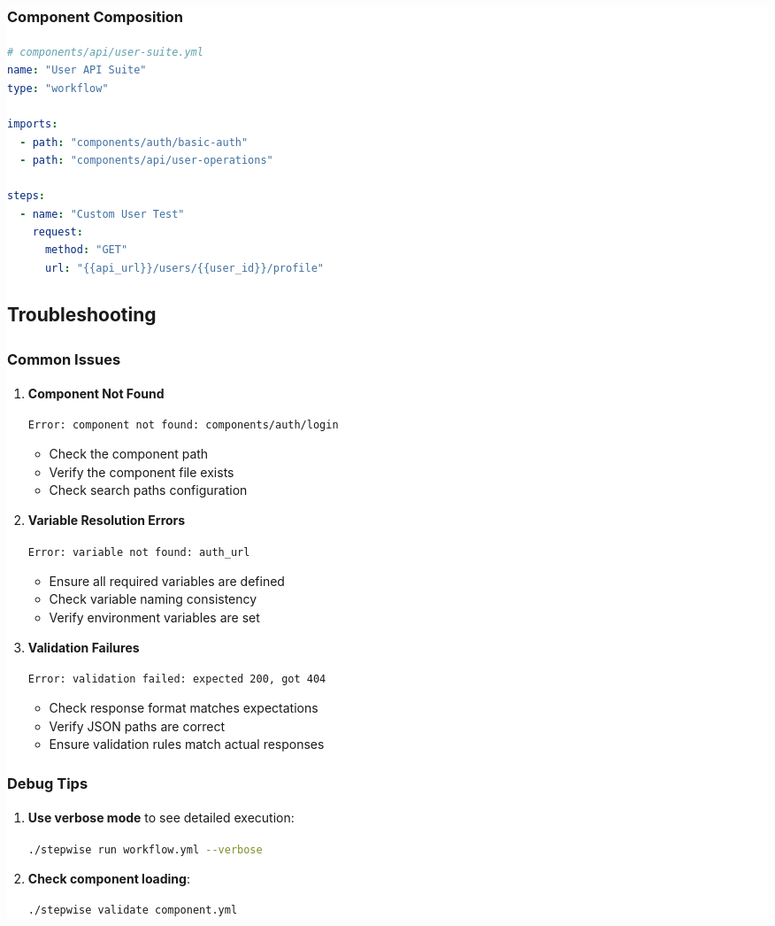 ### Component Composition

```yaml
# components/api/user-suite.yml
name: "User API Suite"
type: "workflow"

imports:
  - path: "components/auth/basic-auth"
  - path: "components/api/user-operations"

steps:
  - name: "Custom User Test"
    request:
      method: "GET"
      url: "{{api_url}}/users/{{user_id}}/profile"
```

## Troubleshooting

### Common Issues

1. **Component Not Found**
   ```
   Error: component not found: components/auth/login
   ```
   - Check the component path
   - Verify the component file exists
   - Check search paths configuration

2. **Variable Resolution Errors**
   ```
   Error: variable not found: auth_url
   ```
   - Ensure all required variables are defined
   - Check variable naming consistency
   - Verify environment variables are set

3. **Validation Failures**
   ```
   Error: validation failed: expected 200, got 404
   ```
   - Check response format matches expectations
   - Verify JSON paths are correct
   - Ensure validation rules match actual responses

### Debug Tips

1. **Use verbose mode** to see detailed execution:
   ```bash
   ./stepwise run workflow.yml --verbose
   ```

2. **Check component loading**:
   ```bash
   ./stepwise validate component.yml
   ```
